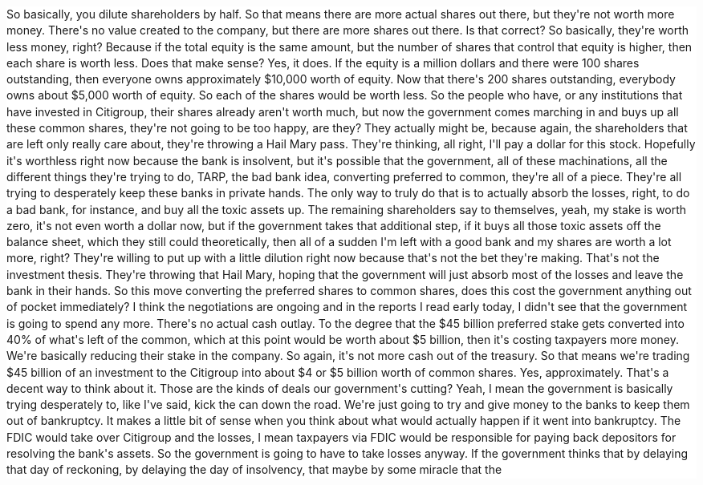 So basically, you dilute shareholders by half.
So that means there are more actual shares out there, but they're not worth more
money.
There's no value created to the company, but there are more shares out there.
Is that correct?
So basically, they're worth less money, right?
Because if the total equity is the same amount, but the number of shares that control that
equity is higher, then each share is worth less.
Does that make sense?
Yes, it does.
If the equity is a million dollars and there were 100 shares outstanding, then
everyone owns approximately $10,000 worth of equity.
Now that there's 200 shares outstanding, everybody owns about $5,000 worth of equity.
So each of the shares would be worth less.
So the people who have, or any institutions that have invested in Citigroup, their shares
already aren't worth much, but now the government comes marching in and buys up
all these common shares, they're not going to be too happy, are they?
They actually might be, because again, the shareholders that are left only really
care about, they're throwing a Hail Mary pass.
They're thinking, all right, I'll pay a dollar for this stock.
Hopefully it's worthless right now because the bank is insolvent, but it's possible
that the government, all of these machinations, all the different things they're trying to
do, TARP, the bad bank idea, converting preferred to common, they're all of a
piece.
They're all trying to desperately keep these banks in private hands.
The only way to truly do that is to actually absorb the losses, right, to do a bad
bank, for instance, and buy all the toxic assets up.
The remaining shareholders say to themselves, yeah, my stake is worth zero, it's not even
worth a dollar now, but if the government takes that additional step, if it buys all
those toxic assets off the balance sheet, which they still could theoretically, then
all of a sudden I'm left with a good bank and my shares are worth a lot more,
right?
They're willing to put up with a little dilution right now because that's not the
bet they're making.
That's not the investment thesis.
They're throwing that Hail Mary, hoping that the government will just absorb most of
the losses and leave the bank in their hands.
So this move converting the preferred shares to common shares, does this cost the
government anything out of pocket immediately?
I think the negotiations are ongoing and in the reports I read early today, I
didn't see that the government is going to spend any more.
There's no actual cash outlay.
To the degree that the $45 billion preferred stake gets converted into 40% of what's
left of the common, which at this point would be worth about $5 billion, then it's
costing taxpayers more money.
We're basically reducing their stake in the company.
So again, it's not more cash out of the treasury.
So that means we're trading $45 billion of an investment to the Citigroup into
about $4 or $5 billion worth of common shares.
Yes, approximately.
That's a decent way to think about it.
Those are the kinds of deals our government's cutting?
Yeah, I mean the government is basically trying desperately to, like I've said,
kick the can down the road.
We're just going to try and give money to the banks to keep them out of
bankruptcy.
It makes a little bit of sense when you think about what would actually happen
if it went into bankruptcy.
The FDIC would take over Citigroup and the losses, I mean taxpayers via FDIC
would be responsible for paying back depositors for resolving the bank's
assets.
So the government is going to have to take losses anyway.
If the government thinks that by delaying that day of reckoning, by
delaying the day of insolvency, that maybe by some miracle that the